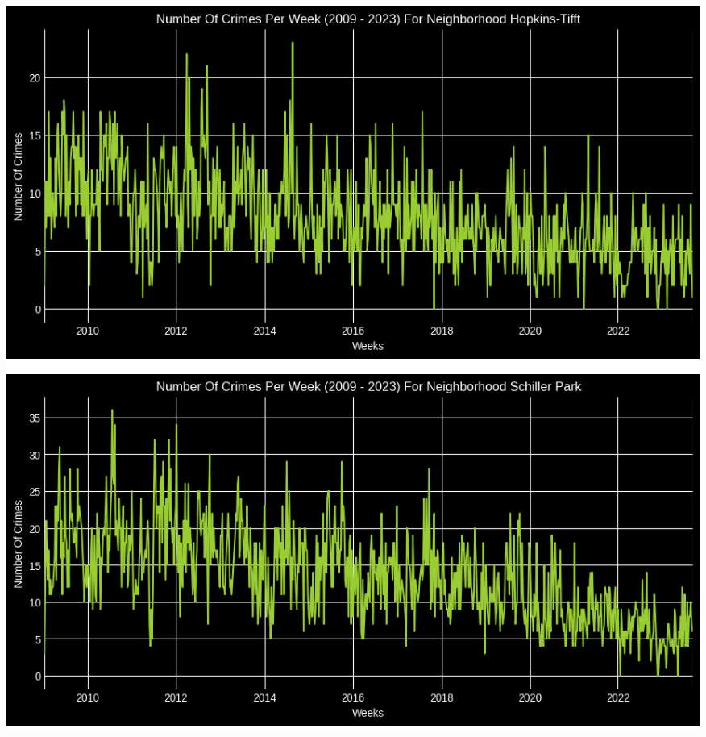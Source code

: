 


    
![png](\img\posts\Buffalo-Crime\output_46_4.png)
    



    
![png](\img\posts\Buffalo-Crime\output_46_5.png)
    